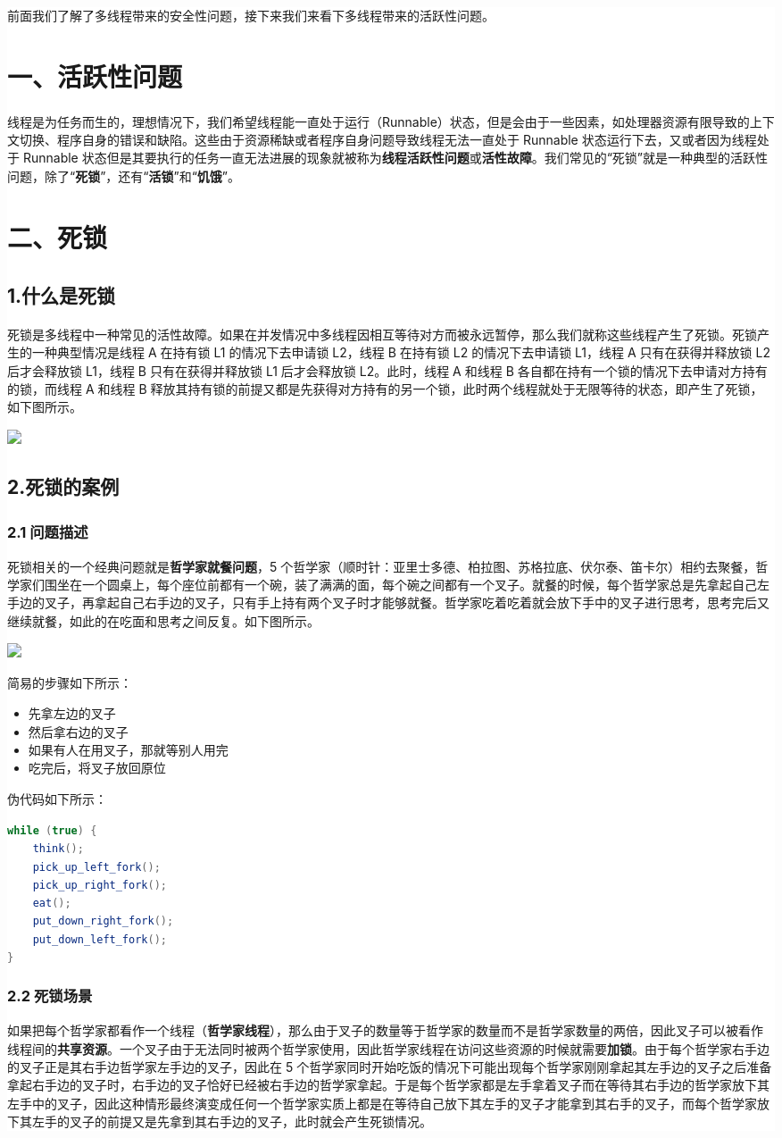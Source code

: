 前面我们了解了多线程带来的安全性问题，接下来我们来看下多线程带来的活跃性问题。

# 一、活跃性问题

线程是为任务而生的，理想情况下，我们希望线程能一直处于运行（Runnable）状态，但是会由于一些因素，如处理器资源有限导致的上下文切换、程序自身的错误和缺陷。这些由于资源稀缺或者程序自身问题导致线程无法一直处于 Runnable 状态运行下去，又或者因为线程处于 Runnable 状态但是其要执行的任务一直无法进展的现象就被称为**线程活跃性问题**或**活性故障**。我们常见的“死锁”就是一种典型的活跃性问题，除了“**死锁**”，还有“**活锁**”和“**饥饿**”。

# 二、死锁

## 1.什么是死锁

死锁是多线程中一种常见的活性故障。如果在并发情况中多线程因相互等待对方而被永远暂停，那么我们就称这些线程产生了死锁。死锁产生的一种典型情况是线程 A 在持有锁 L1 的情况下去申请锁 L2，线程 B 在持有锁 L2 的情况下去申请锁 L1，线程 A 只有在获得并释放锁 L2 后才会释放锁 L1，线程 B 只有在获得并释放锁 L1 后才会释放锁 L2。此时，线程 A 和线程 B 各自都在持有一个锁的情况下去申请对方持有的锁，而线程 A 和线程 B 释放其持有锁的前提又都是先获得对方持有的另一个锁，此时两个线程就处于无限等待的状态，即产生了死锁，如下图所示。

![](https://img-blog.csdnimg.cn/20201115212741657.png)

## 2.死锁的案例

### 2.1 问题描述

死锁相关的一个经典问题就是**哲学家就餐问题**，5 个哲学家（顺时针：亚里士多德、柏拉图、苏格拉底、伏尔泰、笛卡尔）相约去聚餐，哲学家们围坐在一个圆桌上，每个座位前都有一个碗，装了满满的面，每个碗之间都有一个叉子。就餐的时候，每个哲学家总是先拿起自己左手边的叉子，再拿起自己右手边的叉子，只有手上持有两个叉子时才能够就餐。哲学家吃着吃着就会放下手中的叉子进行思考，思考完后又继续就餐，如此的在吃面和思考之间反复。如下图所示。

![](https://img-blog.csdnimg.cn/20201115213107892.png)

简易的步骤如下所示：

- 先拿左边的叉子
- 然后拿右边的叉子
- 如果有人在用叉子，那就等别人用完
- 吃完后，将叉子放回原位

伪代码如下所示：

```java
while (true) {
	think();
	pick_up_left_fork();
	pick_up_right_fork();
	eat();
	put_down_right_fork();
	put_down_left_fork();
}
```

### 2.2 死锁场景

如果把每个哲学家都看作一个线程（**哲学家线程**），那么由于叉子的数量等于哲学家的数量而不是哲学家数量的两倍，因此叉子可以被看作线程间的**共享资源**。一个叉子由于无法同时被两个哲学家使用，因此哲学家线程在访问这些资源的时候就需要**加锁**。由于每个哲学家右手边的叉子正是其右手边哲学家左手边的叉子，因此在 5 个哲学家同时开始吃饭的情况下可能出现每个哲学家刚刚拿起其左手边的叉子之后准备拿起右手边的叉子时，右手边的叉子恰好已经被右手边的哲学家拿起。于是每个哲学家都是左手拿着叉子而在等待其右手边的哲学家放下其左手中的叉子，因此这种情形最终演变成任何一个哲学家实质上都是在等待自己放下其左手的叉子才能拿到其右手的叉子，而每个哲学家放下其左手的叉子的前提又是先拿到其右手边的叉子，此时就会产生死锁情况。
